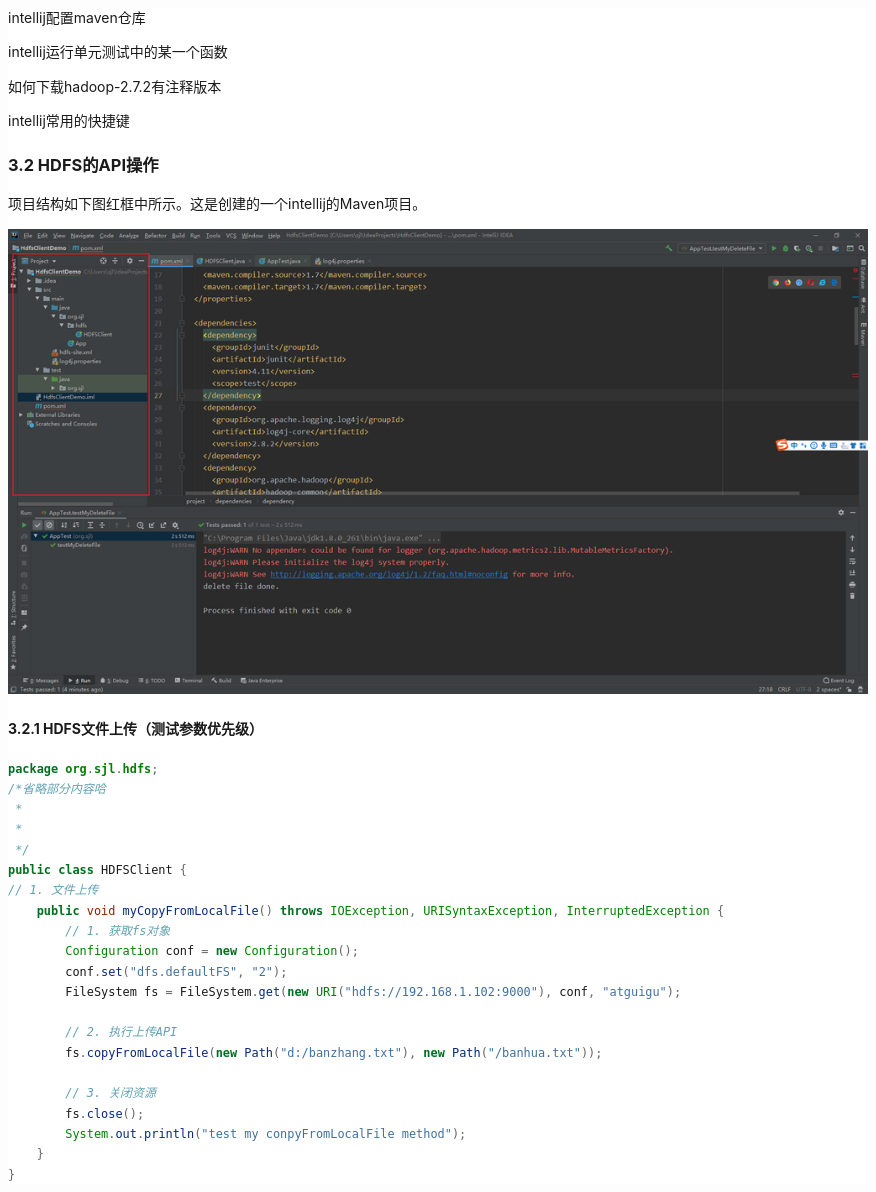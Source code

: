 intellij配置maven仓库

intellij运行单元测试中的某一个函数

如何下载hadoop-2.7.2有注释版本

intellij常用的快捷键



### 3.2 HDFS的API操作

项目结构如下图红框中所示。这是创建的一个intellij的Maven项目。

![image-20210621194755615](Hadoop.assets/image-20210621194755615.png)

#### 3.2.1 HDFS文件上传（测试参数优先级）

```java
package org.sjl.hdfs;
/*省略部分内容哈
 *
 *
 */
public class HDFSClient {   
// 1. 文件上传
    public void myCopyFromLocalFile() throws IOException, URISyntaxException, InterruptedException {
        // 1. 获取fs对象
        Configuration conf = new Configuration();
        conf.set("dfs.defaultFS", "2");
        FileSystem fs = FileSystem.get(new URI("hdfs://192.168.1.102:9000"), conf, "atguigu");

        // 2. 执行上传API
        fs.copyFromLocalFile(new Path("d:/banzhang.txt"), new Path("/banhua.txt"));

        // 3. 关闭资源
        fs.close();    
        System.out.println("test my conpyFromLocalFile method");
    }
}
```
